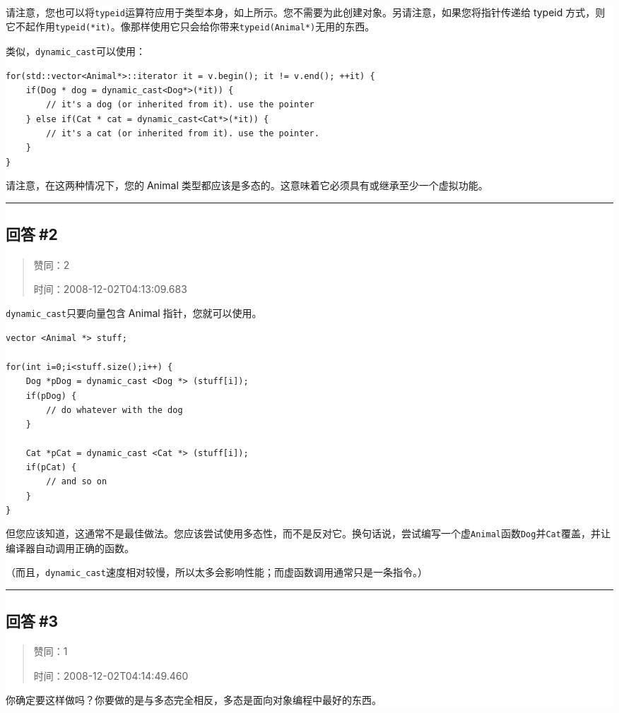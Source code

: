 请注意，您也可以将`typeid`运算符应用于类型本身，如上所示。您不需要为此创建对象。另请注意，如果您将指针传递给 typeid 方式，则它不起作用`typeid(*it)`。像那样使用它只会给你带来`typeid(Animal*)`无用的东西。

类似，`dynamic_cast`可以使用：

```
for(std::vector<Animal*>::iterator it = v.begin(); it != v.end(); ++it) {
    if(Dog * dog = dynamic_cast<Dog*>(*it)) {
        // it's a dog (or inherited from it). use the pointer
    } else if(Cat * cat = dynamic_cast<Cat*>(*it)) {
        // it's a cat (or inherited from it). use the pointer. 
    }
} 
```

请注意，在这两种情况下，您的 Animal 类型都应该是多态的。这意味着它必须具有或继承至少一个虚拟功能。

* * *

## 回答 #2

> 赞同：2
> 
> 时间：2008-12-02T04:13:09.683

`dynamic_cast`只要向量包含 Animal 指针，您就可以使用。

```
vector <Animal *> stuff;

for(int i=0;i<stuff.size();i++) {
    Dog *pDog = dynamic_cast <Dog *> (stuff[i]);
    if(pDog) {
        // do whatever with the dog
    }

    Cat *pCat = dynamic_cast <Cat *> (stuff[i]);
    if(pCat) {
        // and so on
    }
} 
```

但您应该知道，这通常不是最佳做法。您应该尝试使用多态性，而不是反对它。换句话说，尝试编写一个虚`Animal`函数`Dog`并`Cat`覆盖，并让编译器自动调用正确的函数。

（而且，`dynamic_cast`速度相对较慢，所以太多会影响性能；而虚函数调用通常只是一条指令。）

* * *

## 回答 #3

> 赞同：1
> 
> 时间：2008-12-02T04:14:49.460

你确定要这样做吗？你要做的是与多态完全相反，多态是面向对象编程中最好的东西。
